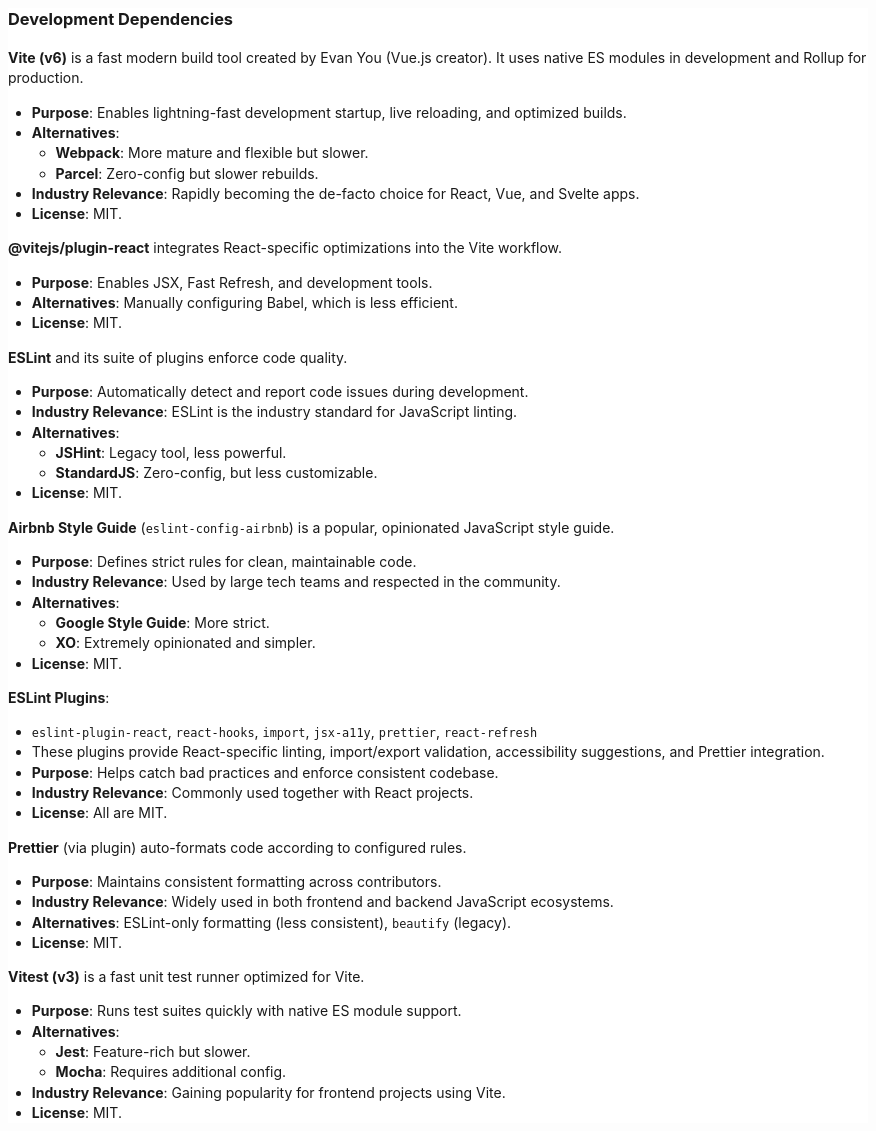 ### Development Dependencies

**Vite (v6)** is a fast modern build tool created by Evan You (Vue.js creator). It uses native ES modules in development and Rollup for production.

- **Purpose**: Enables lightning-fast development startup, live reloading, and optimized builds.
- **Alternatives**:
  - **Webpack**: More mature and flexible but slower.
  - **Parcel**: Zero-config but slower rebuilds.
- **Industry Relevance**: Rapidly becoming the de-facto choice for React, Vue, and Svelte apps.
- **License**: MIT.

**@vitejs/plugin-react** integrates React-specific optimizations into the Vite workflow.

- **Purpose**: Enables JSX, Fast Refresh, and development tools.
- **Alternatives**: Manually configuring Babel, which is less efficient.
- **License**: MIT.

**ESLint** and its suite of plugins enforce code quality.

- **Purpose**: Automatically detect and report code issues during development.
- **Industry Relevance**: ESLint is the industry standard for JavaScript linting.
- **Alternatives**:
  - **JSHint**: Legacy tool, less powerful.
  - **StandardJS**: Zero-config, but less customizable.
- **License**: MIT.

**Airbnb Style Guide** (`eslint-config-airbnb`) is a popular, opinionated JavaScript style guide.

- **Purpose**: Defines strict rules for clean, maintainable code.
- **Industry Relevance**: Used by large tech teams and respected in the community.
- **Alternatives**:
  - **Google Style Guide**: More strict.
  - **XO**: Extremely opinionated and simpler.
- **License**: MIT.

**ESLint Plugins**:
- `eslint-plugin-react`, `react-hooks`, `import`, `jsx-a11y`, `prettier`, `react-refresh`
- These plugins provide React-specific linting, import/export validation, accessibility suggestions, and Prettier integration.
- **Purpose**: Helps catch bad practices and enforce consistent codebase.
- **Industry Relevance**: Commonly used together with React projects.
- **License**: All are MIT.

**Prettier** (via plugin) auto-formats code according to configured rules.

- **Purpose**: Maintains consistent formatting across contributors.
- **Industry Relevance**: Widely used in both frontend and backend JavaScript ecosystems.
- **Alternatives**: ESLint-only formatting (less consistent), `beautify` (legacy).
- **License**: MIT.

**Vitest (v3)** is a fast unit test runner optimized for Vite.

- **Purpose**: Runs test suites quickly with native ES module support.
- **Alternatives**:
  - **Jest**: Feature-rich but slower.
  - **Mocha**: Requires additional config.
- **Industry Relevance**: Gaining popularity for frontend projects using Vite.
- **License**: MIT.

